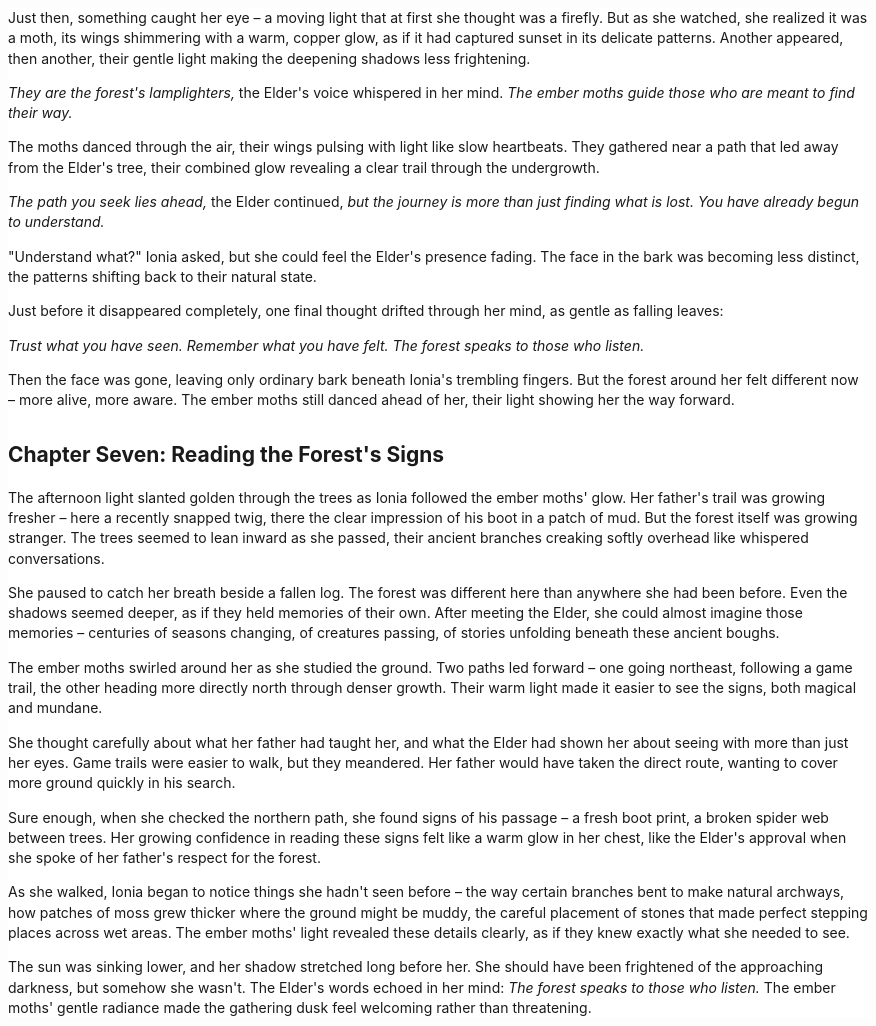 Just then, something caught her eye – a moving light that at first she thought was a firefly. But as she watched, she realized it was a moth, its wings shimmering with a warm, copper glow, as if it had captured sunset in its delicate patterns. Another appeared, then another, their gentle light making the deepening shadows less frightening.

*They are the forest's lamplighters,* the Elder's voice whispered in her mind. *The ember moths guide those who are meant to find their way.*

The moths danced through the air, their wings pulsing with light like slow heartbeats. They gathered near a path that led away from the Elder's tree, their combined glow revealing a clear trail through the undergrowth.

*The path you seek lies ahead,* the Elder continued, *but the journey is more than just finding what is lost. You have already begun to understand.*

"Understand what?" Ionia asked, but she could feel the Elder's presence fading. The face in the bark was becoming less distinct, the patterns shifting back to their natural state.

Just before it disappeared completely, one final thought drifted through her mind, as gentle as falling leaves:

*Trust what you have seen. Remember what you have felt. The forest speaks to those who listen.*

Then the face was gone, leaving only ordinary bark beneath Ionia's trembling fingers. But the forest around her felt different now – more alive, more aware. The ember moths still danced ahead of her, their light showing her the way forward.

## Chapter Seven: Reading the Forest's Signs

The afternoon light slanted golden through the trees as Ionia followed the ember moths' glow. Her father's trail was growing fresher – here a recently snapped twig, there the clear impression of his boot in a patch of mud. But the forest itself was growing stranger. The trees seemed to lean inward as she passed, their ancient branches creaking softly overhead like whispered conversations.

She paused to catch her breath beside a fallen log. The forest was different here than anywhere she had been before. Even the shadows seemed deeper, as if they held memories of their own. After meeting the Elder, she could almost imagine those memories – centuries of seasons changing, of creatures passing, of stories unfolding beneath these ancient boughs.

The ember moths swirled around her as she studied the ground. Two paths led forward – one going northeast, following a game trail, the other heading more directly north through denser growth. Their warm light made it easier to see the signs, both magical and mundane.

She thought carefully about what her father had taught her, and what the Elder had shown her about seeing with more than just her eyes. Game trails were easier to walk, but they meandered. Her father would have taken the direct route, wanting to cover more ground quickly in his search.

Sure enough, when she checked the northern path, she found signs of his passage – a fresh boot print, a broken spider web between trees. Her growing confidence in reading these signs felt like a warm glow in her chest, like the Elder's approval when she spoke of her father's respect for the forest.

As she walked, Ionia began to notice things she hadn't seen before – the way certain branches bent to make natural archways, how patches of moss grew thicker where the ground might be muddy, the careful placement of stones that made perfect stepping places across wet areas. The ember moths' light revealed these details clearly, as if they knew exactly what she needed to see.

The sun was sinking lower, and her shadow stretched long before her. She should have been frightened of the approaching darkness, but somehow she wasn't. The Elder's words echoed in her mind: *The forest speaks to those who listen.* The ember moths' gentle radiance made the gathering dusk feel welcoming rather than threatening.
